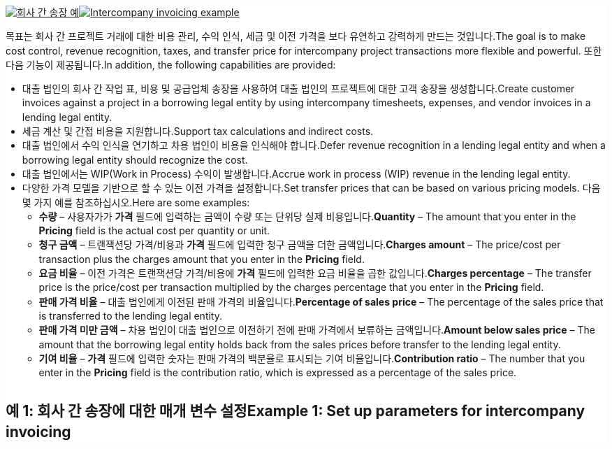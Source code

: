 <span data-ttu-id="e3c41-108">[![회사 간 송장 예](./media/interco.invoicing-01.jpg)](./media/interco.invoicing-01.jpg)</span><span class="sxs-lookup"><span data-stu-id="e3c41-108">[![Intercompany invoicing example](./media/interco.invoicing-01.jpg)](./media/interco.invoicing-01.jpg)</span></span> 

<span data-ttu-id="e3c41-109">목표는 회사 간 프로젝트 거래에 대한 비용 관리, 수익 인식, 세금 및 이전 가격을 보다 유연하고 강력하게 만드는 것입니다.</span><span class="sxs-lookup"><span data-stu-id="e3c41-109">The goal is to make cost control, revenue recognition, taxes, and transfer price for intercompany project transactions more flexible and powerful.</span></span> <span data-ttu-id="e3c41-110">또한 다음 기능이 제공됩니다.</span><span class="sxs-lookup"><span data-stu-id="e3c41-110">In addition, the following capabilities are provided:</span></span>

-   <span data-ttu-id="e3c41-111">대출 법인의 회사 간 작업 표, 비용 및 공급업체 송장을 사용하여 대출 법인의 프로젝트에 대한 고객 송장을 생성합니다.</span><span class="sxs-lookup"><span data-stu-id="e3c41-111">Create customer invoices against a project in a borrowing legal entity by using intercompany timesheets, expenses, and vendor invoices in a lending legal entity.</span></span>
-   <span data-ttu-id="e3c41-112">세금 계산 및 간접 비용을 지원합니다.</span><span class="sxs-lookup"><span data-stu-id="e3c41-112">Support tax calculations and indirect costs.</span></span>
-   <span data-ttu-id="e3c41-113">대출 법인에서 수익 인식을 연기하고 차용 법인이 비용을 인식해야 합니다.</span><span class="sxs-lookup"><span data-stu-id="e3c41-113">Defer revenue recognition in a lending legal entity and when a borrowing legal entity should recognize the cost.</span></span>
-   <span data-ttu-id="e3c41-114">대출 법인에서는 WIP(Work in Process) 수익이 발생합니다.</span><span class="sxs-lookup"><span data-stu-id="e3c41-114">Accrue work in process (WIP) revenue in the lending legal entity.</span></span>
-   <span data-ttu-id="e3c41-115">다양한 가격 모델을 기반으로 할 수 있는 이전 가격을 설정합니다.</span><span class="sxs-lookup"><span data-stu-id="e3c41-115">Set transfer prices that can be based on various pricing models.</span></span> <span data-ttu-id="e3c41-116">다음 몇 가지 예를 참조하십시오.</span><span class="sxs-lookup"><span data-stu-id="e3c41-116">Here are some examples:</span></span>
    -   <span data-ttu-id="e3c41-117">**수량** – 사용자가가 **가격** 필드에 입력하는 금액이 수량 또는 단위당 실제 비용입니다.</span><span class="sxs-lookup"><span data-stu-id="e3c41-117">**Quantity** – The amount that you enter in the **Pricing** field is the actual cost per quantity or unit.</span></span>
    -   <span data-ttu-id="e3c41-118">**청구 금액** – 트랜잭션당 가격/비용과 **가격** 필드에 입력한 청구 금액을 더한 금액입니다.</span><span class="sxs-lookup"><span data-stu-id="e3c41-118">**Charges amount** – The price/cost per transaction plus the charges amount that you enter in the **Pricing** field.</span></span>
    -   <span data-ttu-id="e3c41-119">**요금 비율** – 이전 가격은 트랜잭션당 가격/비용에 **가격** 필드에 입력한 요금 비율을 곱한 값입니다.</span><span class="sxs-lookup"><span data-stu-id="e3c41-119">**Charges percentage** – The transfer price is the price/cost per transaction multiplied by the charges percentage that you enter in the **Pricing** field.</span></span>
    -   <span data-ttu-id="e3c41-120">**판매 가격 비율** – 대출 법인에게 이전된 판매 가격의 비율입니다.</span><span class="sxs-lookup"><span data-stu-id="e3c41-120">**Percentage of sales price** – The percentage of the sales price that is transferred to the lending legal entity.</span></span>
    -   <span data-ttu-id="e3c41-121">**판매 가격 미만 금액** – 차용 법인이 대출 법인으로 이전하기 전에 판매 가격에서 보류하는 금액입니다.</span><span class="sxs-lookup"><span data-stu-id="e3c41-121">**Amount below sales price** – The amount that the borrowing legal entity holds back from the sales prices before transfer to the lending legal entity.</span></span>
    -   <span data-ttu-id="e3c41-122">**기여 비율** – **가격** 필드에 입력한 숫자는 판매 가격의 백분율로 표시되는 기여 비율입니다.</span><span class="sxs-lookup"><span data-stu-id="e3c41-122">**Contribution ratio** – The number that you enter in the **Pricing** field is the contribution ratio, which is expressed as a percentage of the sales price.</span></span>

## <a name="example-1-set-up-parameters-for-intercompany-invoicing"></a><span data-ttu-id="e3c41-123">예 1: 회사 간 송장에 대한 매개 변수 설정</span><span class="sxs-lookup"><span data-stu-id="e3c41-123">Example 1: Set up parameters for intercompany invoicing</span></span>